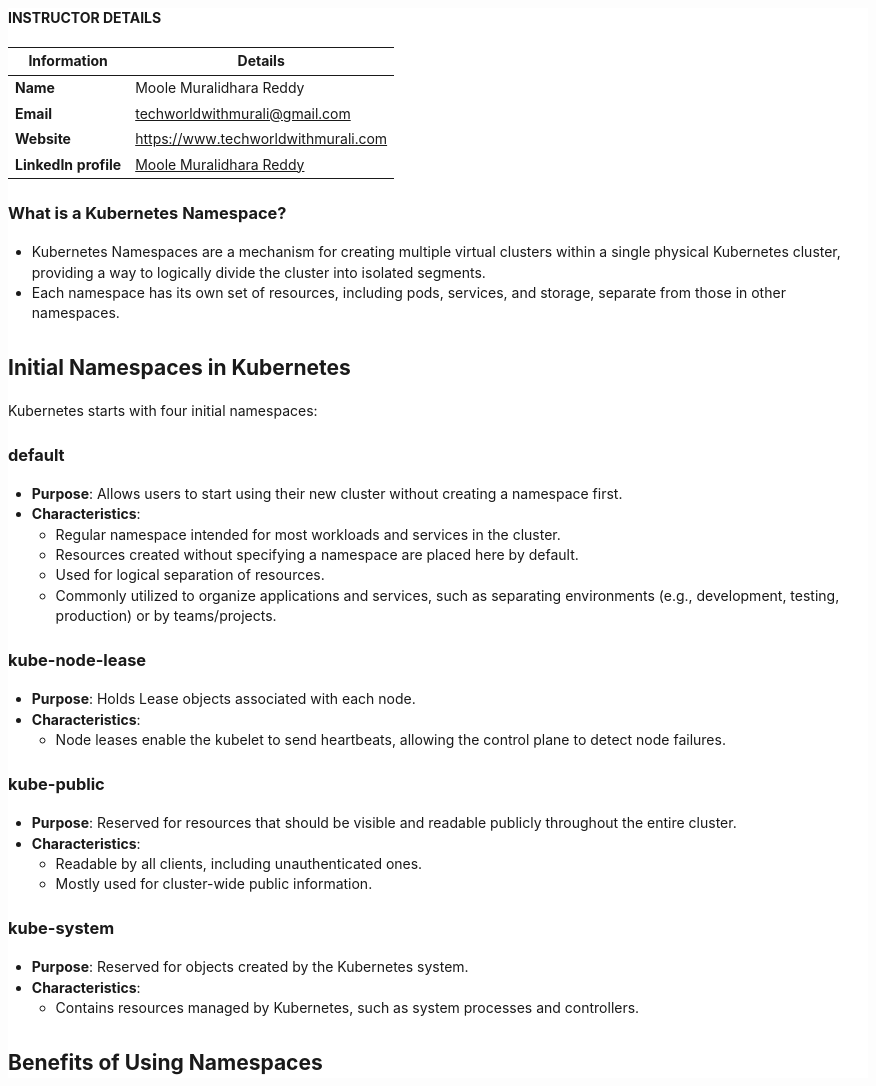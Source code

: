 #### INSTRUCTOR DETAILS

|  Information             | Details                                                                      |
|----------------------    |------------------------------------------------------------------------------|
| **Name**                 | Moole Muralidhara Reddy                                                      |
| **Email**                | techworldwithmurali@gmail.com                                                |
| **Website**              | https://www.techworldwithmurali.com               |
| **LinkedIn profile**     | [Moole Muralidhara Reddy](https://www.linkedin.com/in/moole-muralidhara-reddy) |

### What is a Kubernetes Namespace?

- Kubernetes Namespaces are a mechanism for creating multiple virtual clusters within a single physical Kubernetes cluster, providing a way to logically divide the cluster into isolated segments.
- Each namespace has its own set of resources, including pods, services, and storage, separate from those in other namespaces.

## Initial Namespaces in Kubernetes

Kubernetes starts with four initial namespaces:

### default
- **Purpose**: Allows users to start using their new cluster without creating a namespace first.
- **Characteristics**:
  - Regular namespace intended for most workloads and services in the cluster.
  - Resources created without specifying a namespace are placed here by default.
  - Used for logical separation of resources.
  - Commonly utilized to organize applications and services, such as separating environments (e.g., development, testing, production) or by teams/projects.

### kube-node-lease
- **Purpose**: Holds Lease objects associated with each node.
- **Characteristics**:
  - Node leases enable the kubelet to send heartbeats, allowing the control plane to detect node failures.
  
### kube-public
- **Purpose**: Reserved for resources that should be visible and readable publicly throughout the entire cluster.
- **Characteristics**:
  - Readable by all clients, including unauthenticated ones.
  - Mostly used for cluster-wide public information.
  
### kube-system
- **Purpose**: Reserved for objects created by the Kubernetes system.
- **Characteristics**:
  - Contains resources managed by Kubernetes, such as system processes and controllers.

## Benefits of Using Namespaces

